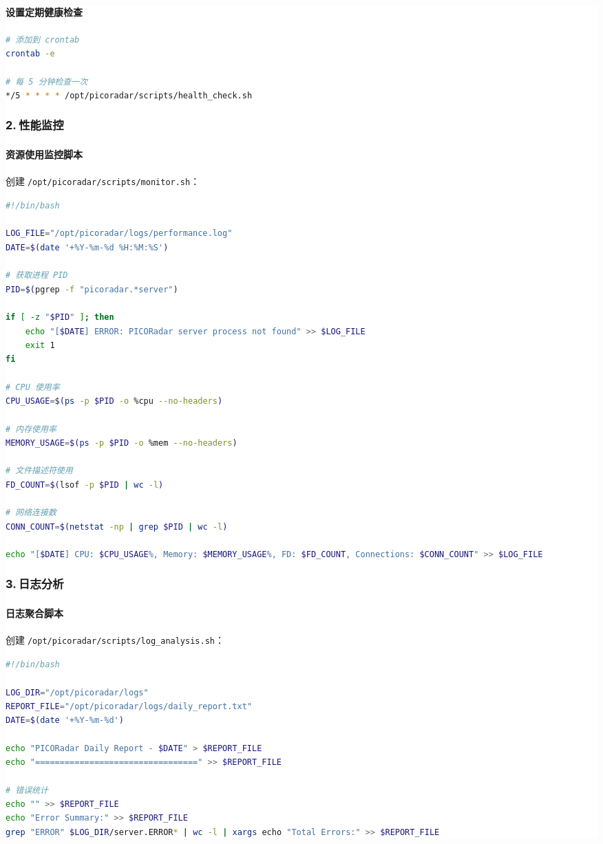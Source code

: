 #### 设置定期健康检查

```bash
# 添加到 crontab
crontab -e

# 每 5 分钟检查一次
*/5 * * * * /opt/picoradar/scripts/health_check.sh
```

### 2. 性能监控

#### 资源使用监控脚本

创建 `/opt/picoradar/scripts/monitor.sh`：

```bash
#!/bin/bash

LOG_FILE="/opt/picoradar/logs/performance.log"
DATE=$(date '+%Y-%m-%d %H:%M:%S')

# 获取进程 PID
PID=$(pgrep -f "picoradar.*server")

if [ -z "$PID" ]; then
    echo "[$DATE] ERROR: PICORadar server process not found" >> $LOG_FILE
    exit 1
fi

# CPU 使用率
CPU_USAGE=$(ps -p $PID -o %cpu --no-headers)

# 内存使用率
MEMORY_USAGE=$(ps -p $PID -o %mem --no-headers)

# 文件描述符使用
FD_COUNT=$(lsof -p $PID | wc -l)

# 网络连接数
CONN_COUNT=$(netstat -np | grep $PID | wc -l)

echo "[$DATE] CPU: $CPU_USAGE%, Memory: $MEMORY_USAGE%, FD: $FD_COUNT, Connections: $CONN_COUNT" >> $LOG_FILE
```

### 3. 日志分析

#### 日志聚合脚本

创建 `/opt/picoradar/scripts/log_analysis.sh`：

```bash
#!/bin/bash

LOG_DIR="/opt/picoradar/logs"
REPORT_FILE="/opt/picoradar/logs/daily_report.txt"
DATE=$(date '+%Y-%m-%d')

echo "PICORadar Daily Report - $DATE" > $REPORT_FILE
echo "=================================" >> $REPORT_FILE

# 错误统计
echo "" >> $REPORT_FILE
echo "Error Summary:" >> $REPORT_FILE
grep "ERROR" $LOG_DIR/server.ERROR* | wc -l | xargs echo "Total Errors:" >> $REPORT_FILE
```
